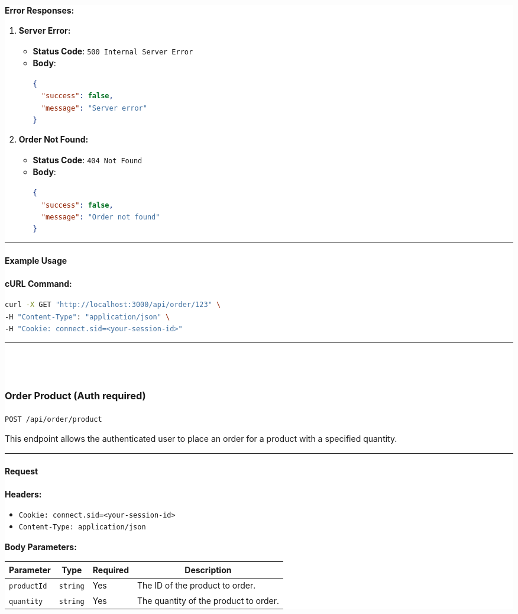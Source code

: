 **Error Responses:**  
1. **Server Error:**  
   - **Status Code**: `500 Internal Server Error`  
   - **Body**:  
     ```json
     {
       "success": false,
       "message": "Server error"
     }
     ```  

2. **Order Not Found:**  
   - **Status Code**: `404 Not Found`  
   - **Body**:  
     ```json
     {
       "success": false,
       "message": "Order not found"
     }
     ```  

---  

#### **Example Usage**  

**cURL Command:**  
```bash
curl -X GET "http://localhost:3000/api/order/123" \
-H "Content-Type": "application/json" \
-H "Cookie: connect.sid=<your-session-id>"
```  

---  

<br><br>

### **Order Product** (Auth required)  
`POST /api/order/product`  

This endpoint allows the authenticated user to place an order for a product with a specified quantity.  

---  

#### **Request**  

**Headers:**  
- `Cookie: connect.sid=<your-session-id>`  
- `Content-Type: application/json`

**Body Parameters:**  

| Parameter     | Type    | Required | Description                           |
|---------------|---------|----------|---------------------------------------|
| `productId`   | `string`| Yes      | The ID of the product to order.       |
| `quantity`    | `string`| Yes      | The quantity of the product to order. |
